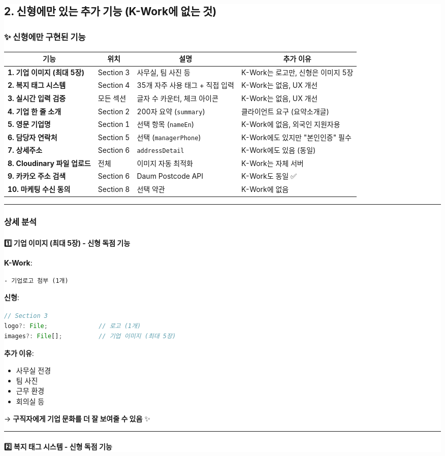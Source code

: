 
## 2. 신형에만 있는 추가 기능 (K-Work에 없는 것)

### ✨ 신형에만 구현된 기능

| 기능 | 위치 | 설명 | 추가 이유 |
|-----|------|------|----------|
| **1. 기업 이미지 (최대 5장)** | Section 3 | 사무실, 팀 사진 등 | K-Work는 로고만, 신형은 이미지 5장 |
| **2. 복지 태그 시스템** | Section 4 | 35개 자주 사용 태그 + 직접 입력 | K-Work는 없음, UX 개선 |
| **3. 실시간 입력 검증** | 모든 섹션 | 글자 수 카운터, 체크 아이콘 | K-Work는 없음, UX 개선 |
| **4. 기업 한 줄 소개** | Section 2 | 200자 요약 (`summary`) | 클라이언트 요구 (요약소개글) |
| **5. 영문 기업명** | Section 1 | 선택 항목 (`nameEn`) | K-Work에 없음, 외국인 지원자용 |
| **6. 담당자 연락처** | Section 5 | 선택 (`managerPhone`) | K-Work에도 있지만 "본인인증" 필수 |
| **7. 상세주소** | Section 6 | `addressDetail` | K-Work에도 있음 (동일) |
| **8. Cloudinary 파일 업로드** | 전체 | 이미지 자동 최적화 | K-Work는 자체 서버 |
| **9. 카카오 주소 검색** | Section 6 | Daum Postcode API | K-Work도 동일 ✅ |
| **10. 마케팅 수신 동의** | Section 8 | 선택 약관 | K-Work에 없음 |

---

### 상세 분석

#### 1️⃣ **기업 이미지 (최대 5장)** - 신형 독점 기능

**K-Work**:
```
- 기업로고 첨부 (1개)
```

**신형**:
```typescript
// Section 3
logo?: File;              // 로고 (1개)
images?: File[];          // 기업 이미지 (최대 5장)
```

**추가 이유**:
- 사무실 전경
- 팀 사진
- 근무 환경
- 회의실 등

→ **구직자에게 기업 문화를 더 잘 보여줄 수 있음** ✨

---

#### 2️⃣ **복지 태그 시스템** - 신형 독점 기능
